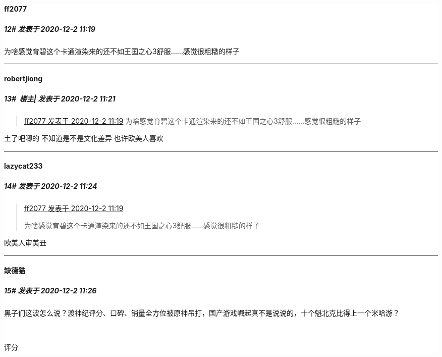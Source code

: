 ####  ff2077  
##### 12#       发表于 2020-12-2 11:19




为啥感觉育碧这个卡通渲染来的还不如王国之心3舒服……感觉很粗糙的样子







*****

####  robertjiong  
##### 13#         楼主| 发表于 2020-12-2 11:21



<blockquote><a href="httphttps://bbs.saraba1st.com/2b/forum.php?mod=redirect&amp;goto=findpost&amp;pid=49584325&amp;ptid=1975312" target="_blank">ff2077 发表于 2020-12-2 11:19</a>
为啥感觉育碧这个卡通渲染来的还不如王国之心3舒服……感觉很粗糙的样子</blockquote>
土了吧唧的
不知道是不是文化差异 也许欧美人喜欢







*****

####  lazycat233  
##### 14#       发表于 2020-12-2 11:24



<blockquote><a href="httphttps://bbs.saraba1st.com/2b/forum.php?mod=redirect&amp;goto=findpost&amp;pid=49584325&amp;ptid=1975312" target="_blank">ff2077 发表于 2020-12-2 11:19</a>

为啥感觉育碧这个卡通渲染来的还不如王国之心3舒服……感觉很粗糙的样子</blockquote>
欧美人审美丑







*****

####  缺德猫  
##### 15#       发表于 2020-12-2 11:26




黑子们这波怎么说？渡神纪评分、口碑、销量全方位被原神吊打，国产游戏崛起真不是说说的，十个魁北克比得上一个米哈游？



﹍﹍﹍

评分
